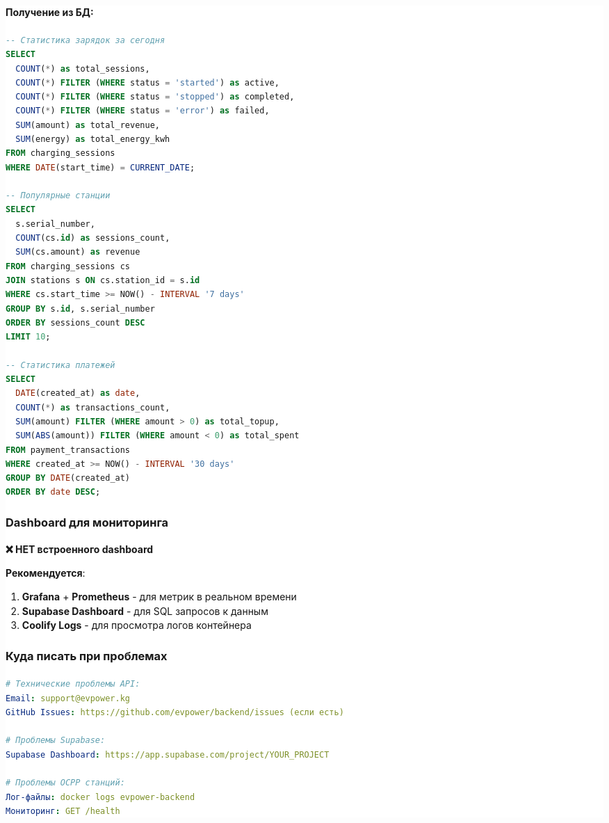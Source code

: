 #### Получение из БД:

```sql
-- Статистика зарядок за сегодня
SELECT
  COUNT(*) as total_sessions,
  COUNT(*) FILTER (WHERE status = 'started') as active,
  COUNT(*) FILTER (WHERE status = 'stopped') as completed,
  COUNT(*) FILTER (WHERE status = 'error') as failed,
  SUM(amount) as total_revenue,
  SUM(energy) as total_energy_kwh
FROM charging_sessions
WHERE DATE(start_time) = CURRENT_DATE;

-- Популярные станции
SELECT
  s.serial_number,
  COUNT(cs.id) as sessions_count,
  SUM(cs.amount) as revenue
FROM charging_sessions cs
JOIN stations s ON cs.station_id = s.id
WHERE cs.start_time >= NOW() - INTERVAL '7 days'
GROUP BY s.id, s.serial_number
ORDER BY sessions_count DESC
LIMIT 10;

-- Статистика платежей
SELECT
  DATE(created_at) as date,
  COUNT(*) as transactions_count,
  SUM(amount) FILTER (WHERE amount > 0) as total_topup,
  SUM(ABS(amount)) FILTER (WHERE amount < 0) as total_spent
FROM payment_transactions
WHERE created_at >= NOW() - INTERVAL '30 days'
GROUP BY DATE(created_at)
ORDER BY date DESC;
```

### Dashboard для мониторинга

**❌ НЕТ встроенного dashboard**

**Рекомендуется**:
1. **Grafana** + **Prometheus** - для метрик в реальном времени
2. **Supabase Dashboard** - для SQL запросов к данным
3. **Coolify Logs** - для просмотра логов контейнера

### Куда писать при проблемах

```yaml
# Технические проблемы API:
Email: support@evpower.kg
GitHub Issues: https://github.com/evpower/backend/issues (если есть)

# Проблемы Supabase:
Supabase Dashboard: https://app.supabase.com/project/YOUR_PROJECT

# Проблемы OCPP станций:
Лог-файлы: docker logs evpower-backend
Мониторинг: GET /health
```
